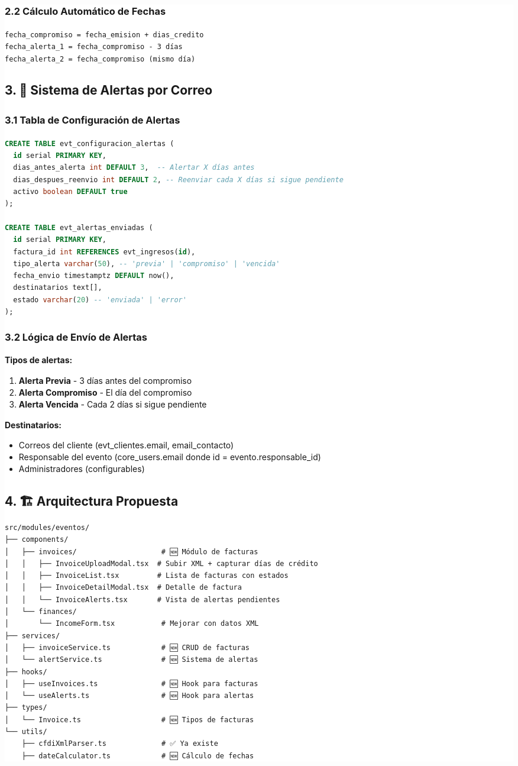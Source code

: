 ### 2.2 Cálculo Automático de Fechas
```
fecha_compromiso = fecha_emision + dias_credito
fecha_alerta_1 = fecha_compromiso - 3 días
fecha_alerta_2 = fecha_compromiso (mismo día)
```

## 3. 🔔 Sistema de Alertas por Correo

### 3.1 Tabla de Configuración de Alertas
```sql
CREATE TABLE evt_configuracion_alertas (
  id serial PRIMARY KEY,
  dias_antes_alerta int DEFAULT 3,  -- Alertar X días antes
  dias_despues_reenvio int DEFAULT 2, -- Reenviar cada X días si sigue pendiente
  activo boolean DEFAULT true
);

CREATE TABLE evt_alertas_enviadas (
  id serial PRIMARY KEY,
  factura_id int REFERENCES evt_ingresos(id),
  tipo_alerta varchar(50), -- 'previa' | 'compromiso' | 'vencida'
  fecha_envio timestamptz DEFAULT now(),
  destinatarios text[],
  estado varchar(20) -- 'enviada' | 'error'
);
```

### 3.2 Lógica de Envío de Alertas

**Tipos de alertas:**
1. **Alerta Previa** - 3 días antes del compromiso
2. **Alerta Compromiso** - El día del compromiso
3. **Alerta Vencida** - Cada 2 días si sigue pendiente

**Destinatarios:**
- Correos del cliente (evt_clientes.email, email_contacto)
- Responsable del evento (core_users.email donde id = evento.responsable_id)
- Administradores (configurables)

## 4. 🏗️ Arquitectura Propuesta

```
src/modules/eventos/
├── components/
│   ├── invoices/                    # 🆕 Módulo de facturas
│   │   ├── InvoiceUploadModal.tsx  # Subir XML + capturar días de crédito
│   │   ├── InvoiceList.tsx         # Lista de facturas con estados
│   │   ├── InvoiceDetailModal.tsx  # Detalle de factura
│   │   └── InvoiceAlerts.tsx       # Vista de alertas pendientes
│   └── finances/
│       └── IncomeForm.tsx           # Mejorar con datos XML
├── services/
│   ├── invoiceService.ts            # 🆕 CRUD de facturas
│   └── alertService.ts              # 🆕 Sistema de alertas
├── hooks/
│   ├── useInvoices.ts               # 🆕 Hook para facturas
│   └── useAlerts.ts                 # 🆕 Hook para alertas
├── types/
│   └── Invoice.ts                   # 🆕 Tipos de facturas
└── utils/
    ├── cfdiXmlParser.ts             # ✅ Ya existe
    ├── dateCalculator.ts            # 🆕 Cálculo de fechas
```
